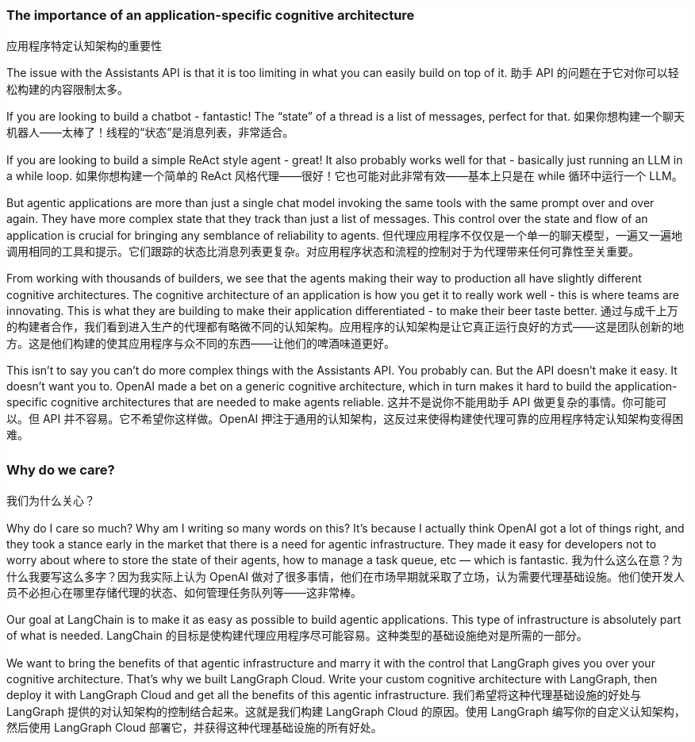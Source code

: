 ### The importance of an application-specific cognitive architecture
应用程序特定认知架构的重要性

The issue with the Assistants API is that it is too limiting in what you can easily build on top of it.
助手 API 的问题在于它对你可以轻松构建的内容限制太多。

If you are looking to build a chatbot - fantastic! The “state” of a thread is a list of messages, perfect for that.
如果你想构建一个聊天机器人——太棒了！线程的“状态”是消息列表，非常适合。

If you are looking to build a simple ReAct style agent - great! It also probably works well for that - basically just running an LLM in a while loop.
如果你想构建一个简单的 ReAct 风格代理——很好！它也可能对此非常有效——基本上只是在 while 循环中运行一个 LLM。

But agentic applications are more than just a single chat model invoking the same tools with the same prompt over and over again. They have more complex state that they track than just a list of messages. This control over the state and flow of an application is crucial for bringing any semblance of reliability to agents.
但代理应用程序不仅仅是一个单一的聊天模型，一遍又一遍地调用相同的工具和提示。它们跟踪的状态比消息列表更复杂。对应用程序状态和流程的控制对于为代理带来任何可靠性至关重要。

From working with thousands of builders, we see that the agents making their way to production all have slightly different cognitive architectures. The cognitive architecture of an application is how you get it to really work well - this is where teams are innovating. This is what they are building to make their application differentiated - to make their beer taste better.
通过与成千上万的构建者合作，我们看到进入生产的代理都有略微不同的认知架构。应用程序的认知架构是让它真正运行良好的方式——这是团队创新的地方。这是他们构建的使其应用程序与众不同的东西——让他们的啤酒味道更好。

This isn’t to say you can’t do more complex things with the Assistants API. You probably can. But the API doesn’t make it easy. It doesn’t want you to. OpenAI made a bet on a generic cognitive architecture, which in turn makes it hard to build the application-specific cognitive architectures that are needed to make agents reliable.
这并不是说你不能用助手 API 做更复杂的事情。你可能可以。但 API 并不容易。它不希望你这样做。OpenAI 押注于通用的认知架构，这反过来使得构建使代理可靠的应用程序特定认知架构变得困难。

### Why do we care?
我们为什么关心？

Why do I care so much? Why am I writing so many words on this? It’s because I actually think OpenAI got a lot of things right, and they took a stance early in the market that there is a need for agentic infrastructure. They made it easy for developers not to worry about where to store the state of their agents, how to manage a task queue, etc — which is fantastic.
我为什么这么在意？为什么我要写这么多字？因为我实际上认为 OpenAI 做对了很多事情，他们在市场早期就采取了立场，认为需要代理基础设施。他们使开发人员不必担心在哪里存储代理的状态、如何管理任务队列等——这非常棒。

Our goal at LangChain is to make it as easy as possible to build agentic applications. This type of infrastructure is absolutely part of what is needed.
LangChain 的目标是使构建代理应用程序尽可能容易。这种类型的基础设施绝对是所需的一部分。

We want to bring the benefits of that agentic infrastructure and marry it with the control that LangGraph gives you over your cognitive architecture. That’s why we built LangGraph Cloud. Write your custom cognitive architecture with LangGraph, then deploy it with LangGraph Cloud and get all the benefits of this agentic infrastructure.
我们希望将这种代理基础设施的好处与 LangGraph 提供的对认知架构的控制结合起来。这就是我们构建 LangGraph Cloud 的原因。使用 LangGraph 编写你的自定义认知架构，然后使用 LangGraph Cloud 部署它，并获得这种代理基础设施的所有好处。

